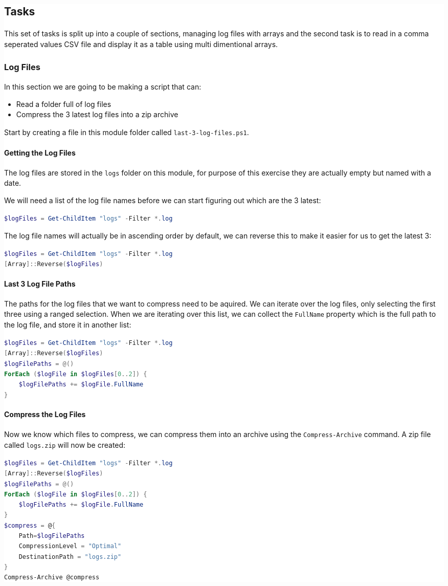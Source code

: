 ## Tasks
This set of tasks is split up into a couple of sections, managing log files with arrays and the second task is to read in a comma seperated values CSV file and display it as a table using multi dimentional arrays.

### Log Files
In this section we are going to be making a script that can:
- Read a folder full of log files
- Compress the 3 latest log files into a zip archive

Start by creating a file in this module folder called `last-3-log-files.ps1`.

#### Getting the Log Files
The log files are stored in the `logs` folder on this module, for purpose of this exercise they are actually empty but named with a date.

We will need a list of the log file names before we can start figuring out which are the 3 latest:
```powershell
$logFiles = Get-ChildItem "logs" -Filter *.log
```
The log file names will actually be in ascending order by default, we can reverse this to make it easier for us to get the latest 3:
```powershell
$logFiles = Get-ChildItem "logs" -Filter *.log
[Array]::Reverse($logFiles)
```

#### Last 3 Log File Paths
The paths for the log files that we want to compress need to be aquired.
We can iterate over the log files, only selecting the first three using a ranged selection.
When we are iterating over this list, we can collect the `FullName` property which is the full path to the log file, and store it in another list:
```powershell
$logFiles = Get-ChildItem "logs" -Filter *.log
[Array]::Reverse($logFiles)
$logFilePaths = @()
ForEach ($logFile in $logFiles[0..2]) {
    $logFilePaths += $logFile.FullName
}
```

#### Compress the Log Files
Now we know which files to compress, we can compress them into an archive using the `Compress-Archive` command.
A zip file called `logs.zip` will now be created:
```powershell
$logFiles = Get-ChildItem "logs" -Filter *.log
[Array]::Reverse($logFiles)
$logFilePaths = @()
ForEach ($logFile in $logFiles[0..2]) {
    $logFilePaths += $logFile.FullName
}
$compress = @{
    Path=$logFilePaths
    CompressionLevel = "Optimal"
    DestinationPath = "logs.zip"
}
Compress-Archive @compress
```
